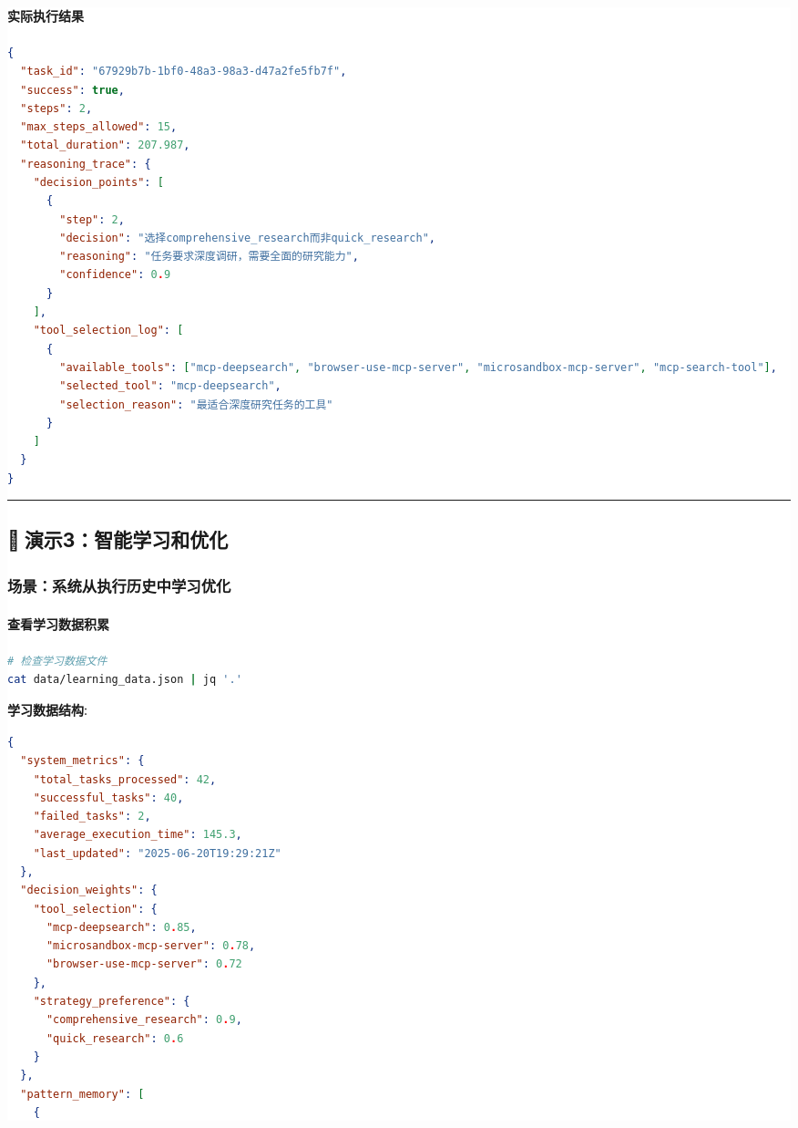 #### 实际执行结果
```json
{
  "task_id": "67929b7b-1bf0-48a3-98a3-d47a2fe5fb7f",
  "success": true,
  "steps": 2,
  "max_steps_allowed": 15,
  "total_duration": 207.987,
  "reasoning_trace": {
    "decision_points": [
      {
        "step": 2,
        "decision": "选择comprehensive_research而非quick_research", 
        "reasoning": "任务要求深度调研，需要全面的研究能力",
        "confidence": 0.9
      }
    ],
    "tool_selection_log": [
      {
        "available_tools": ["mcp-deepsearch", "browser-use-mcp-server", "microsandbox-mcp-server", "mcp-search-tool"],
        "selected_tool": "mcp-deepsearch",
        "selection_reason": "最适合深度研究任务的工具"
      }
    ]
  }
}
```

---

## 🎯 演示3：智能学习和优化

### 场景：系统从执行历史中学习优化

#### 查看学习数据积累
```bash
# 检查学习数据文件
cat data/learning_data.json | jq '.'
```

**学习数据结构**:
```json
{
  "system_metrics": {
    "total_tasks_processed": 42,
    "successful_tasks": 40,
    "failed_tasks": 2,
    "average_execution_time": 145.3,
    "last_updated": "2025-06-20T19:29:21Z"
  },
  "decision_weights": {
    "tool_selection": {
      "mcp-deepsearch": 0.85,
      "microsandbox-mcp-server": 0.78,
      "browser-use-mcp-server": 0.72
    },
    "strategy_preference": {
      "comprehensive_research": 0.9,
      "quick_research": 0.6
    }
  },
  "pattern_memory": [
    {
```